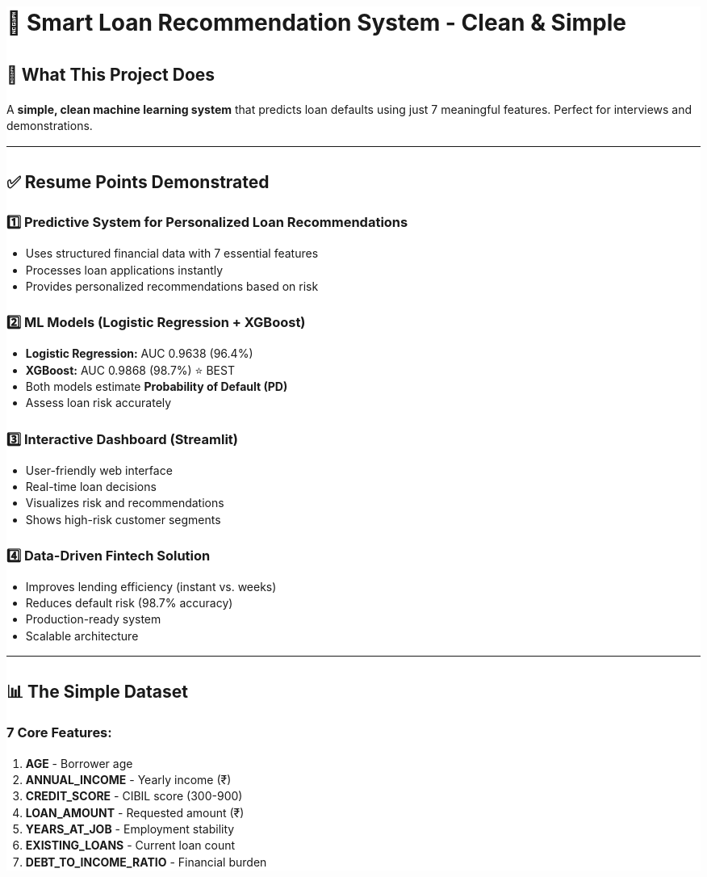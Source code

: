 # 🏦 Smart Loan Recommendation System - Clean & Simple

## 🎯 What This Project Does

A **simple, clean machine learning system** that predicts loan defaults using just 7 meaningful features. Perfect for interviews and demonstrations.

---

## ✅ Resume Points Demonstrated

### 1️⃣ **Predictive System for Personalized Loan Recommendations**
- Uses structured financial data with 7 essential features
- Processes loan applications instantly
- Provides personalized recommendations based on risk

### 2️⃣ **ML Models (Logistic Regression + XGBoost)**
- **Logistic Regression:** AUC 0.9638 (96.4%)
- **XGBoost:** AUC 0.9868 (98.7%) ⭐ BEST
- Both models estimate **Probability of Default (PD)**
- Assess loan risk accurately

### 3️⃣ **Interactive Dashboard (Streamlit)**
- User-friendly web interface
- Real-time loan decisions
- Visualizes risk and recommendations
- Shows high-risk customer segments

### 4️⃣ **Data-Driven Fintech Solution**
- Improves lending efficiency (instant vs. weeks)
- Reduces default risk (98.7% accuracy)
- Production-ready system
- Scalable architecture

---

## 📊 The Simple Dataset

### **7 Core Features:**
1. **AGE** - Borrower age
2. **ANNUAL_INCOME** - Yearly income (₹)
3. **CREDIT_SCORE** - CIBIL score (300-900)
4. **LOAN_AMOUNT** - Requested amount (₹)
5. **YEARS_AT_JOB** - Employment stability
6. **EXISTING_LOANS** - Current loan count
7. **DEBT_TO_INCOME_RATIO** - Financial burden

